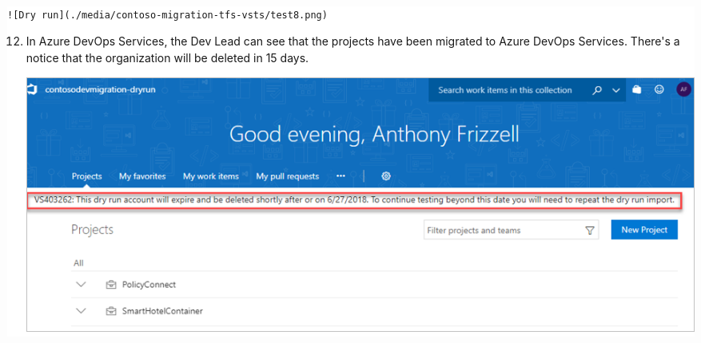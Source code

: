     ![Dry run](./media/contoso-migration-tfs-vsts/test8.png)

12. In Azure DevOps Services, the Dev Lead can see that the projects have been migrated to Azure DevOps Services. There's a notice that the organization will be deleted in 15 days.

    ![Dry run](./media/contoso-migration-tfs-vsts/test9.png)
